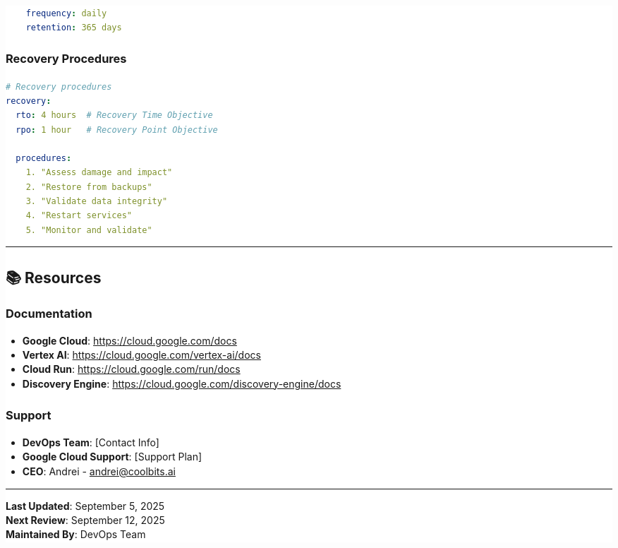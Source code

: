 ```yaml
    frequency: daily
    retention: 365 days
```

### **Recovery Procedures**
```yaml
# Recovery procedures
recovery:
  rto: 4 hours  # Recovery Time Objective
  rpo: 1 hour   # Recovery Point Objective
  
  procedures:
    1. "Assess damage and impact"
    2. "Restore from backups"
    3. "Validate data integrity"
    4. "Restart services"
    5. "Monitor and validate"
```

---

## 📚 **Resources**

### **Documentation**
- **Google Cloud**: https://cloud.google.com/docs
- **Vertex AI**: https://cloud.google.com/vertex-ai/docs
- **Cloud Run**: https://cloud.google.com/run/docs
- **Discovery Engine**: https://cloud.google.com/discovery-engine/docs

### **Support**
- **DevOps Team**: [Contact Info]
- **Google Cloud Support**: [Support Plan]
- **CEO**: Andrei - andrei@coolbits.ai

---

**Last Updated**: September 5, 2025  
**Next Review**: September 12, 2025  
**Maintained By**: DevOps Team
